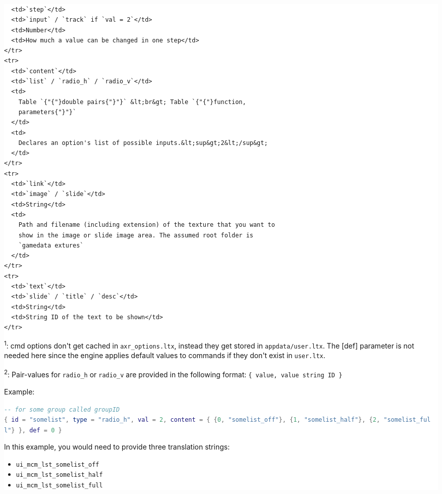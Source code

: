       <td>`step`</td>
      <td>`input` / `track` if `val = 2`</td>
      <td>Number</td>
      <td>How much a value can be changed in one step</td>
    </tr>
    <tr>
      <td>`content`</td>
      <td>`list` / `radio_h` / `radio_v`</td>
      <td>
        Table `{"{"}double pairs{"}"}` &lt;br&gt; Table `{"{"}function,
        parameters{"}"}`
      </td>
      <td>
        Declares an option's list of possible inputs.&lt;sup&gt;2&lt;/sup&gt;
      </td>
    </tr>
    <tr>
      <td>`link`</td>
      <td>`image` / `slide`</td>
      <td>String</td>
      <td>
        Path and filename (including extension) of the texture that you want to
        show in the image or slide image area. The assumed root folder is
        `gamedata extures`
      </td>
    </tr>
    <tr>
      <td>`text`</td>
      <td>`slide` / `title` / `desc`</td>
      <td>String</td>
      <td>String ID of the text to be shown</td>
    </tr>
  </tbody>
</table>

<sup>1</sup>: cmd options don't get cached in `axr_options.ltx`, instead they get stored in `appdata/user.ltx`. The \[def] parameter is not needed here since the engine applies default values to commands if they don't exist in `user.ltx`.

<sup>2</sup>: Pair-values for `radio_h` or `radio_v` are provided in the following format: `{ value, value string ID }`

Example:

```lua
-- for some group called groupID
{ id = "somelist", type = "radio_h", val = 2, content = { {0, "somelist_off"}, {1, "somelist_half"}, {2, "somelist_full"} }, def = 0 }
```

 In this example, you would need to provide three translation strings:

- `ui_mcm_lst_somelist_off`
- `ui_mcm_lst_somelist_half`
- `ui_mcm_lst_somelist_full`

